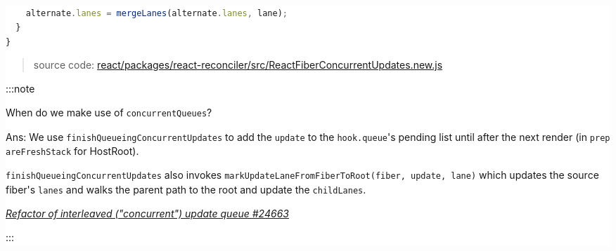 ```ts title="ReactFiberConcurrentUpdates.new.js"
    alternate.lanes = mergeLanes(alternate.lanes, lane);
  }
}
```

> source code: [react/packages/react-reconciler/src/ReactFiberConcurrentUpdates.new.js](https://github.com/facebook/react/blob/v18.2.0/packages/react-reconciler/src/ReactFiberConcurrentUpdates.new.js)

:::note

When do we make use of `concurrentQueues`?

Ans: We use `finishQueueingConcurrentUpdates` to add the `update` to the `hook.queue`'s pending list until after the next render (in `prepareFreshStack` for HostRoot).

`finishQueueingConcurrentUpdates` also invokes `markUpdateLaneFromFiberToRoot(fiber, update, lane)` which updates the source fiber's `lanes` and walks the parent path to the root and update the `childLanes`.

<cite><a href="https://github.com/facebook/react/pull/24663">
Refactor of interleaved ("concurrent") update queue
#24663</a></cite>

:::
